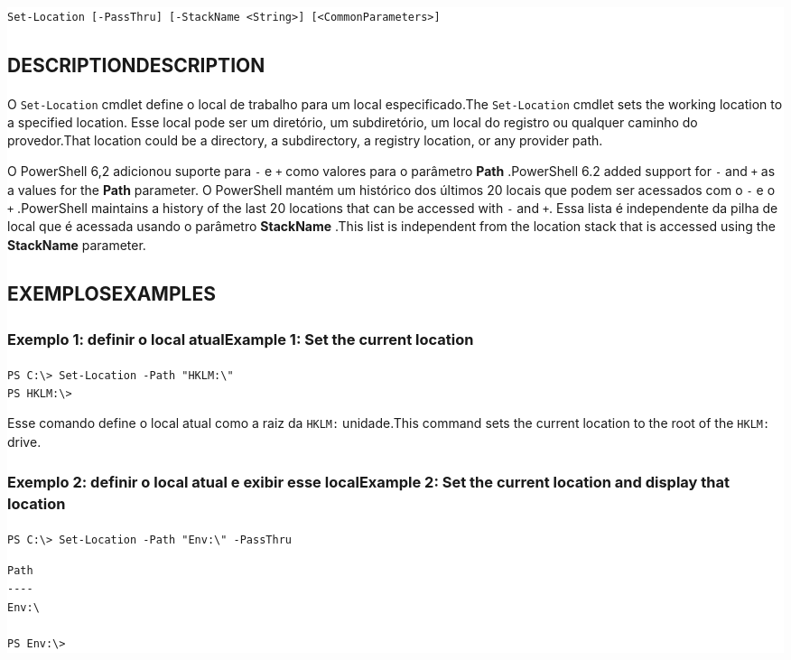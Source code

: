 ```
Set-Location [-PassThru] [-StackName <String>] [<CommonParameters>]
```

## <span data-ttu-id="5e762-109">DESCRIPTION</span><span class="sxs-lookup"><span data-stu-id="5e762-109">DESCRIPTION</span></span>

<span data-ttu-id="5e762-110">O `Set-Location` cmdlet define o local de trabalho para um local especificado.</span><span class="sxs-lookup"><span data-stu-id="5e762-110">The `Set-Location` cmdlet sets the working location to a specified location.</span></span> <span data-ttu-id="5e762-111">Esse local pode ser um diretório, um subdiretório, um local do registro ou qualquer caminho do provedor.</span><span class="sxs-lookup"><span data-stu-id="5e762-111">That location could be a directory, a subdirectory, a registry location, or any provider path.</span></span>

<span data-ttu-id="5e762-112">O PowerShell 6,2 adicionou suporte para `-` e `+` como valores para o parâmetro **Path** .</span><span class="sxs-lookup"><span data-stu-id="5e762-112">PowerShell 6.2 added support for `-` and `+` as a values for the **Path** parameter.</span></span> <span data-ttu-id="5e762-113">O PowerShell mantém um histórico dos últimos 20 locais que podem ser acessados com o `-` e o `+` .</span><span class="sxs-lookup"><span data-stu-id="5e762-113">PowerShell maintains a history of the last 20 locations that can be accessed with `-` and `+`.</span></span> <span data-ttu-id="5e762-114">Essa lista é independente da pilha de local que é acessada usando o parâmetro **StackName** .</span><span class="sxs-lookup"><span data-stu-id="5e762-114">This list is independent from the location stack that is accessed using the **StackName** parameter.</span></span>

## <span data-ttu-id="5e762-115">EXEMPLOS</span><span class="sxs-lookup"><span data-stu-id="5e762-115">EXAMPLES</span></span>

### <span data-ttu-id="5e762-116">Exemplo 1: definir o local atual</span><span class="sxs-lookup"><span data-stu-id="5e762-116">Example 1: Set the current location</span></span>

```
PS C:\> Set-Location -Path "HKLM:\"
PS HKLM:\>
```

<span data-ttu-id="5e762-117">Esse comando define o local atual como a raiz da `HKLM:` unidade.</span><span class="sxs-lookup"><span data-stu-id="5e762-117">This command sets the current location to the root of the `HKLM:` drive.</span></span>

### <span data-ttu-id="5e762-118">Exemplo 2: definir o local atual e exibir esse local</span><span class="sxs-lookup"><span data-stu-id="5e762-118">Example 2: Set the current location and display that location</span></span>

```
PS C:\> Set-Location -Path "Env:\" -PassThru
```

```Output
Path
----
Env:\

PS Env:\>
```
